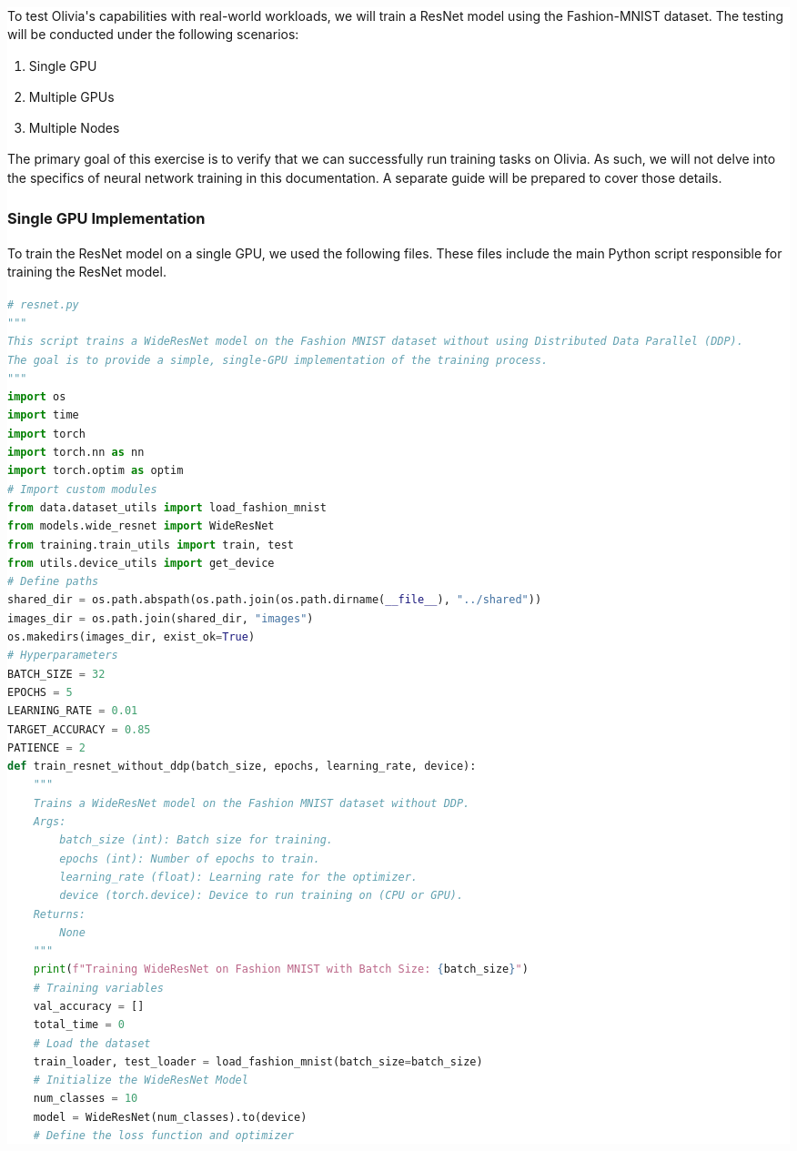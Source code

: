 To test Olivia's capabilities with real-world workloads, we will train a ResNet model using the Fashion-MNIST dataset. The testing will be conducted under the following scenarios:

1. Single GPU

2. Multiple GPUs

3. Multiple Nodes

The primary goal of this exercise is to verify that we can successfully run training tasks on Olivia. As such, we will not delve into the specifics of neural network training in this documentation. A separate guide will be prepared to cover those details.


### Single GPU Implementation

To train the ResNet model on a single GPU, we used the following files. These files include the main Python script responsible for training the ResNet model.

```python
# resnet.py
"""
This script trains a WideResNet model on the Fashion MNIST dataset without using Distributed Data Parallel (DDP).
The goal is to provide a simple, single-GPU implementation of the training process.
"""
import os
import time
import torch
import torch.nn as nn
import torch.optim as optim
# Import custom modules
from data.dataset_utils import load_fashion_mnist
from models.wide_resnet import WideResNet
from training.train_utils import train, test
from utils.device_utils import get_device
# Define paths
shared_dir = os.path.abspath(os.path.join(os.path.dirname(__file__), "../shared"))
images_dir = os.path.join(shared_dir, "images")
os.makedirs(images_dir, exist_ok=True)
# Hyperparameters
BATCH_SIZE = 32
EPOCHS = 5
LEARNING_RATE = 0.01
TARGET_ACCURACY = 0.85
PATIENCE = 2
def train_resnet_without_ddp(batch_size, epochs, learning_rate, device):
    """
    Trains a WideResNet model on the Fashion MNIST dataset without DDP.
    Args:
        batch_size (int): Batch size for training.
        epochs (int): Number of epochs to train.
        learning_rate (float): Learning rate for the optimizer.
        device (torch.device): Device to run training on (CPU or GPU).
    Returns:
        None
    """
    print(f"Training WideResNet on Fashion MNIST with Batch Size: {batch_size}")
    # Training variables
    val_accuracy = []
    total_time = 0
    # Load the dataset
    train_loader, test_loader = load_fashion_mnist(batch_size=batch_size)
    # Initialize the WideResNet Model
    num_classes = 10
    model = WideResNet(num_classes).to(device)
    # Define the loss function and optimizer
```
